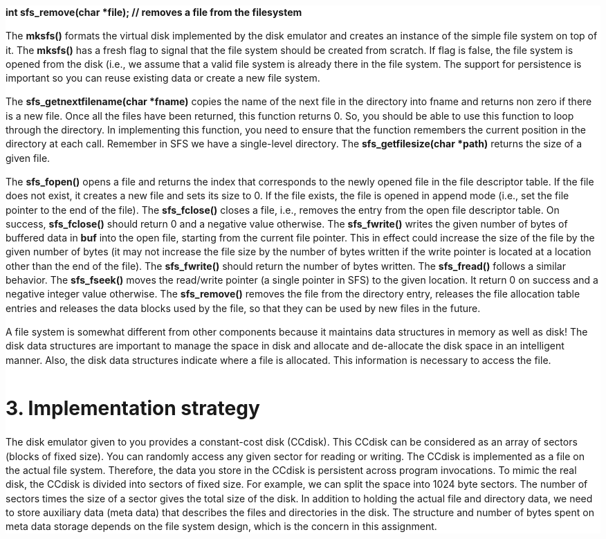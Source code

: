    <td width="305"><strong>int sfs_remove(char *file);        </strong></td>

   <td width="337"><strong>// removes a file from the filesystem </strong></td>

  </tr>

 </tbody>

</table>

<strong> </strong>

The <strong>mksfs()</strong> formats the virtual disk implemented by the disk emulator and creates an instance of the simple file system on top of it. The <strong>mksfs()</strong> has a fresh flag to signal that the file system should be created from scratch. If flag is false, the file system is opened from the disk (i.e., we assume that a valid file system is already there in the file system. The support for persistence is important so you can reuse existing data or create a new file system.

The <strong>sfs_getnextfilename(char *fname)</strong> copies the name of the next file in the directory into fname and returns non zero if there is a new file. Once all the files have been returned, this function returns 0. So, you should be able to use this function to loop through the directory. In implementing this function, you need to ensure that the function remembers the current position in the directory at each call. Remember in SFS we have a single-level directory. The <strong>sfs_getfilesize(char *path)</strong> returns the size of a given file.

The <strong>sfs_fopen()</strong> opens a file and returns the index that corresponds to the newly opened file in the file descriptor table. If the file does not exist, it creates a new file and sets its size to 0. If the file exists, the file is opened in append mode (i.e., set the file pointer to the end of the file). The <strong>sfs_fclose()</strong> closes a file, i.e., removes the entry from the open file descriptor table. On success, <strong>sfs_fclose()</strong> should return 0 and a negative value otherwise. The <strong>sfs_fwrite()</strong> writes the given number of bytes of buffered data in <strong>buf</strong> into the open file, starting from the current file pointer. This in effect could increase the size of the file by the given number of bytes (it may not increase the file size by the number of bytes written if the write pointer is located at a location other than the end of the file). The <strong>sfs_fwrite()</strong> should return the number of bytes written. The <strong>sfs_fread()</strong> follows a similar behavior. The <strong>sfs_fseek()</strong> moves the read/write pointer (a single pointer in SFS) to the given location. It return 0 on success and a negative integer value otherwise. The <strong>sfs_remove()</strong> removes the file from the directory entry, releases the file allocation table entries and releases the data blocks used by the file, so that they can be used by new files in the future.

A file system is somewhat different from other components because it maintains data structures in memory as well as disk! The disk data structures are important to manage the space in disk and allocate and de-allocate the disk space in an intelligent manner. Also, the disk data structures indicate where a file is allocated. This information is necessary to access the file.

<h1>3.      Implementation strategy</h1>

The disk emulator given to you provides a constant-cost disk (CCdisk). This CCdisk can be considered as an array of sectors (blocks of fixed size). You can randomly access any given sector for reading or writing. The CCdisk is implemented as a file on the actual file system. Therefore, the data you store in the CCdisk is persistent across program invocations. To mimic the real disk, the CCdisk is divided into sectors of fixed size. For example, we can split the space into 1024 byte sectors. The number of sectors times the size of a sector gives the total size of the disk. In addition to holding the actual file and directory data, we need to store auxiliary data (meta data) that describes the files and directories in the disk. The structure and number of bytes spent on meta data storage depends on the file system design, which is the concern in this assignment.

